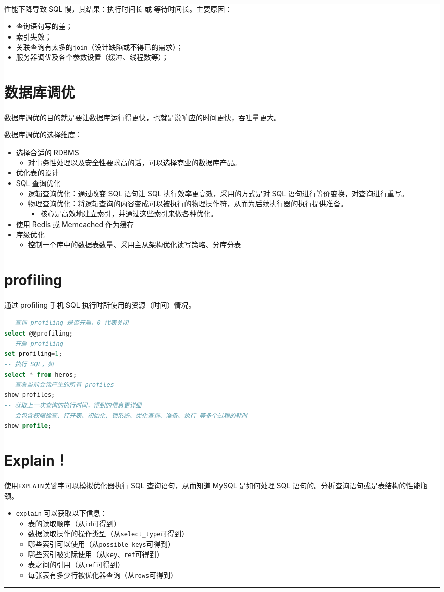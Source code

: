 性能下降导致 SQL 慢，其结果：执行时间长 或 等待时间长。主要原因：

- 查询语句写的差；
- 索引失效；
- 关联查询有太多的`join`（设计缺陷或不得已的需求）；
- 服务器调优及各个参数设置（缓冲、线程数等）；



# 数据库调优

数据库调优的目的就是要让数据库运行得更快，也就是说响应的时间更快，吞吐量更大。

数据库调优的选择维度：

- 选择合适的 RDBMS
  - 对事务性处理以及安全性要求高的话，可以选择商业的数据库产品。
- 优化表的设计
- SQL 查询优化
  - 逻辑查询优化：通过改变 SQL 语句让 SQL 执行效率更高效，采用的方式是对 SQL 语句进行等价变换，对查询进行重写。
  - 物理查询优化：将逻辑查询的内容变成可以被执行的物理操作符，从而为后续执行器的执行提供准备。
    - 核心是高效地建立索引，并通过这些索引来做各种优化。
- 使用 Redis 或 Memcached 作为缓存
- 库级优化
  - 控制一个库中的数据表数量、采用主从架构优化读写策略、分库分表

# profiling

通过 profiling 手机 SQL 执行时所使用的资源（时间）情况。

```sql
-- 查询 profiling 是否开启，0 代表关闭
select @@profiling;
-- 开启 profiling
set profiling=1;
-- 执行 SQL，如
select * from heros;
-- 查看当前会话产生的所有 profiles
show profiles;
-- 获取上一次查询的执行时间，得到的信息更详细
-- 会包含权限检查、打开表、初始化、锁系统、优化查询、准备、执行 等多个过程的耗时
show profile;
```



# Explain！

使用`EXPLAIN`关键字可以模拟优化器执行 SQL 查询语句，从而知道 MySQL 是如何处理 SQL 语句的。分析查询语句或是表结构的性能瓶颈。

- `explain` 可以获取以下信息：
  - 表的读取顺序（从`id`可得到）
  - 数据读取操作的操作类型（从`select_type`可得到）
  - 哪些索引可以使用（从`possible_keys`可得到）
  - 哪些索引被实际使用（从`key`、`ref`可得到）
  - 表之间的引用（从`ref`可得到）
  - 每张表有多少行被优化器查询（从`rows`可得到）

---